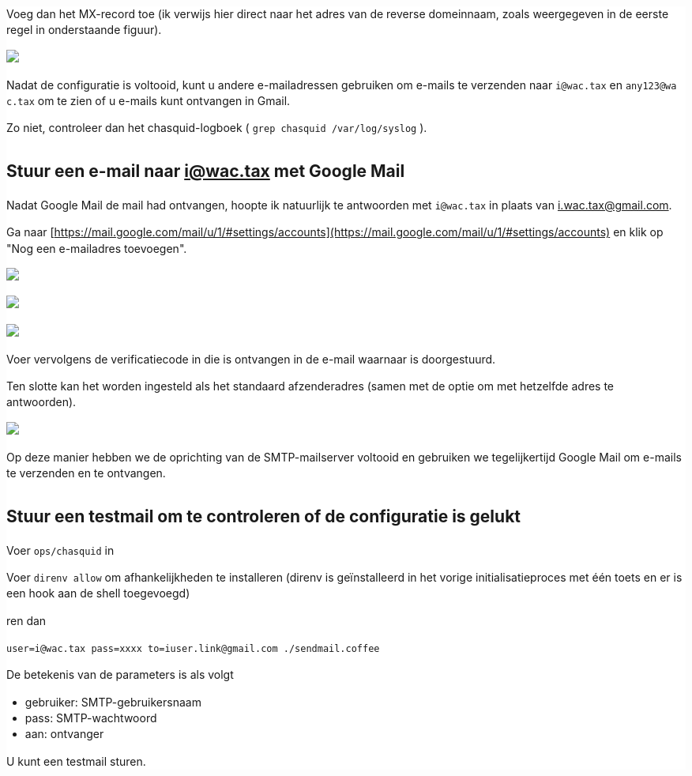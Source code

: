 Voeg dan het MX-record toe (ik verwijs hier direct naar het adres van de reverse domeinnaam, zoals weergegeven in de eerste regel in onderstaande figuur).

![](https://pub-b8db533c86124200a9d799bf3ba88099.r2.dev/2023/03/7__KrU8.webp)

Nadat de configuratie is voltooid, kunt u andere e-mailadressen gebruiken om e-mails te verzenden naar `i@wac.tax` en `any123@wac.tax` om te zien of u e-mails kunt ontvangen in Gmail.

Zo niet, controleer dan het chasquid-logboek ( `grep chasquid /var/log/syslog` ).

## Stuur een e-mail naar i@wac.tax met Google Mail

Nadat Google Mail de mail had ontvangen, hoopte ik natuurlijk te antwoorden met `i@wac.tax` in plaats van i.wac.tax@gmail.com.

Ga naar [https://mail.google.com/mail/u/1/#settings/accounts](https://mail.google.com/mail/u/1/#settings/accounts) en klik op "Nog een e-mailadres toevoegen".

![](https://pub-b8db533c86124200a9d799bf3ba88099.r2.dev/2023/03/PAvyE3C.webp)

![](https://pub-b8db533c86124200a9d799bf3ba88099.r2.dev/2023/03/_OgLsPT.webp)

![](https://pub-b8db533c86124200a9d799bf3ba88099.r2.dev/2023/03/XIUf6Dc.webp)

Voer vervolgens de verificatiecode in die is ontvangen in de e-mail waarnaar is doorgestuurd.

Ten slotte kan het worden ingesteld als het standaard afzenderadres (samen met de optie om met hetzelfde adres te antwoorden).

![](https://pub-b8db533c86124200a9d799bf3ba88099.r2.dev/2023/03/a95dO60.webp)

Op deze manier hebben we de oprichting van de SMTP-mailserver voltooid en gebruiken we tegelijkertijd Google Mail om e-mails te verzenden en te ontvangen.

## Stuur een testmail om te controleren of de configuratie is gelukt

Voer `ops/chasquid` in

Voer `direnv allow` om afhankelijkheden te installeren (direnv is geïnstalleerd in het vorige initialisatieproces met één toets en er is een hook aan de shell toegevoegd)

ren dan

```
user=i@wac.tax pass=xxxx to=iuser.link@gmail.com ./sendmail.coffee
```

De betekenis van de parameters is als volgt

* gebruiker: SMTP-gebruikersnaam
* pass: SMTP-wachtwoord
* aan: ontvanger

U kunt een testmail sturen.
